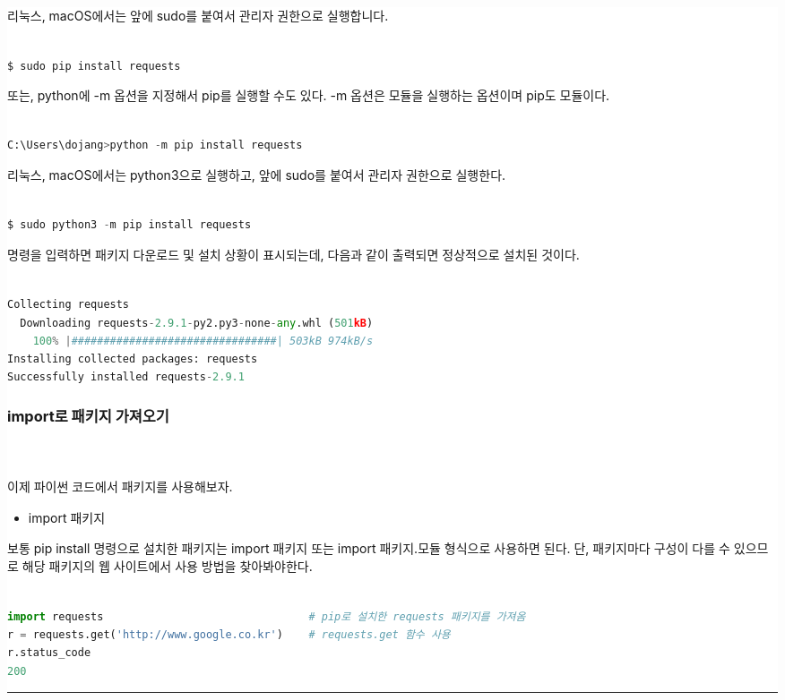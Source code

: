 리눅스, macOS에서는 앞에 sudo를 붙여서 관리자 권한으로 실행합니다.

~~~python

$ sudo pip install requests

~~~

또는, python에 -m 옵션을 지정해서 pip를 실행할 수도 있다. -m 옵션은 모듈을 실행하는 옵션이며 pip도 모듈이다.

~~~python

C:\Users\dojang>python -m pip install requests

~~~

리눅스, macOS에서는 python3으로 실행하고, 앞에 sudo를 붙여서 관리자 권한으로 실행한다.

~~~python

$ sudo python3 -m pip install requests

~~~

명령을 입력하면 패키지 다운로드 및 설치 상황이 표시되는데, 다음과 같이 출력되면 정상적으로 설치된 것이다.

~~~python

Collecting requests
  Downloading requests-2.9.1-py2.py3-none-any.whl (501kB)
    100% |################################| 503kB 974kB/s
Installing collected packages: requests
Successfully installed requests-2.9.1

~~~

###  import로 패키지 가져오기
<br>
<br>
이제 파이썬 코드에서 패키지를 사용해보자.

- import 패키지

보통 pip install 명령으로 설치한 패키지는 import 패키지 또는 import 패키지.모듈 형식으로 사용하면 된다. 단, 패키지마다 구성이 다를 수 있으므로 해당 패키지의 웹 사이트에서 사용 방법을 찾아봐야한다.

~~~python

import requests                                # pip로 설치한 requests 패키지를 가져옴
r = requests.get('http://www.google.co.kr')    # requests.get 함수 사용
r.status_code
200

~~~


---
